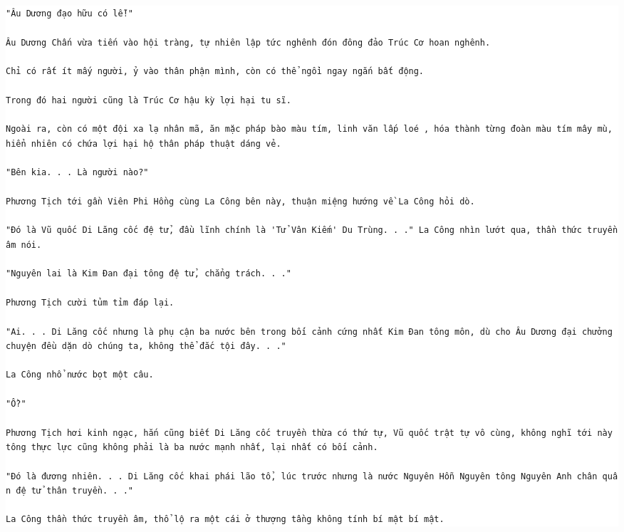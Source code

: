 	"Âu Dương đạo hữu có lễ!"

	Âu Dương Chấn vừa tiến vào hội tràng, tự nhiên lập tức nghênh đón đông đảo Trúc Cơ hoan nghênh.

	Chỉ có rất ít mấy người, ỷ vào thân phận mình, còn có thể ngồi ngay ngắn bất động.

	Trong đó hai người cũng là Trúc Cơ hậu kỳ lợi hại tu sĩ.

	Ngoài ra, còn có một đội xa lạ nhân mã, ăn mặc pháp bào màu tím, linh văn lấp loé , hóa thành từng đoàn màu tím mây mù, hiển nhiên có chứa lợi hại hộ thân pháp thuật dáng vẻ.

	"Bên kia. . . Là người nào?"

	Phương Tịch tới gần Viên Phi Hồng cùng La Công bên này, thuận miệng hướng về La Công hỏi dò.

	"Đó là Vũ quốc Di Lăng cốc đệ tử, đầu lĩnh chính là 'Tử Vân Kiếm' Du Trùng. . ." La Công nhìn lướt qua, thần thức truyền âm nói.

	"Nguyên lai là Kim Đan đại tông đệ tử, chẳng trách. . ."

	Phương Tịch cười tủm tỉm đáp lại.

	"Ai. . . Di Lăng cốc nhưng là phụ cận ba nước bên trong bối cảnh cứng nhất Kim Đan tông môn, dù cho Âu Dương đại chưởng chuyện đều dặn dò chúng ta, không thể đắc tội đây. . ."

	La Công nhổ nước bọt một câu.

	"Ồ?"

	Phương Tịch hơi kinh ngạc, hắn cũng biết Di Lăng cốc truyền thừa có thứ tự, Vũ quốc trật tự vô cùng, không nghĩ tới này tông thực lực cũng không phải là ba nước mạnh nhất, lại nhất có bối cảnh.

	"Đó là đương nhiên. . . Di Lăng cốc khai phái lão tổ, lúc trước nhưng là nước Nguyên Hỗn Nguyên tông Nguyên Anh chân quân đệ tử thân truyền. . ."

	La Công thần thức truyền âm, thổ lộ ra một cái ở thượng tầng không tính bí mật bí mật.




